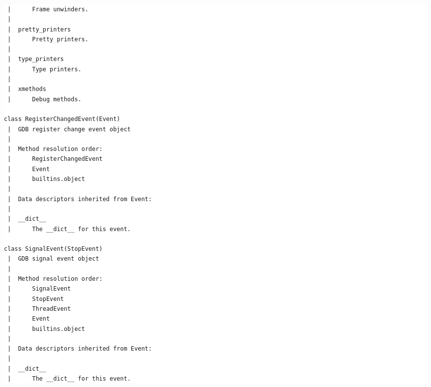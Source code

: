      |      Frame unwinders.
     |
     |  pretty_printers
     |      Pretty printers.
     |
     |  type_printers
     |      Type printers.
     |
     |  xmethods
     |      Debug methods.

    class RegisterChangedEvent(Event)
     |  GDB register change event object
     |
     |  Method resolution order:
     |      RegisterChangedEvent
     |      Event
     |      builtins.object
     |
     |  Data descriptors inherited from Event:
     |
     |  __dict__
     |      The __dict__ for this event.

    class SignalEvent(StopEvent)
     |  GDB signal event object
     |
     |  Method resolution order:
     |      SignalEvent
     |      StopEvent
     |      ThreadEvent
     |      Event
     |      builtins.object
     |
     |  Data descriptors inherited from Event:
     |
     |  __dict__
     |      The __dict__ for this event.
